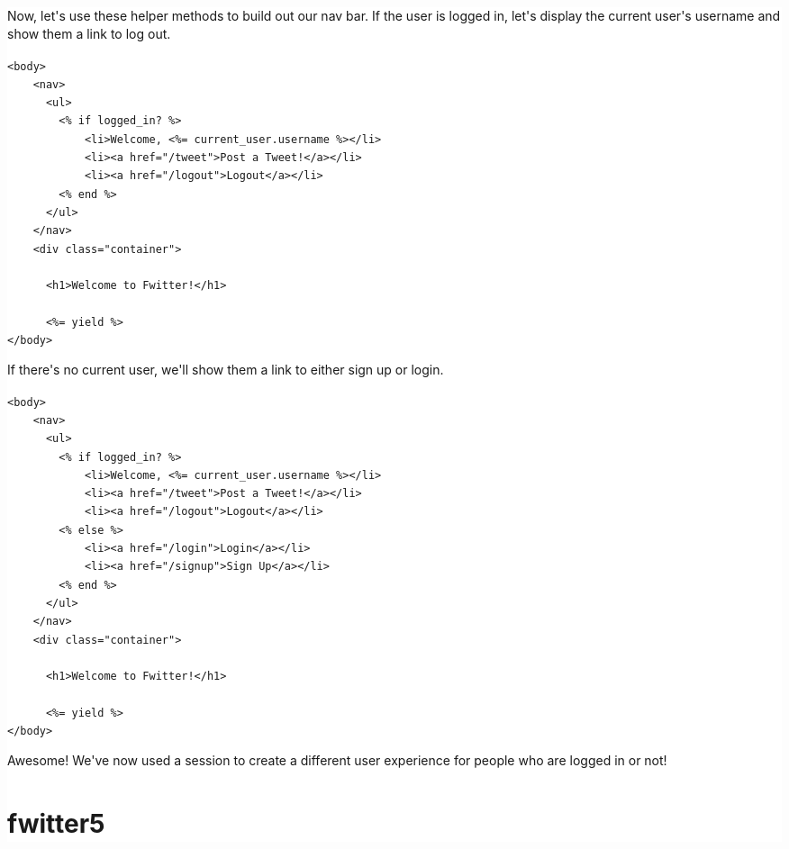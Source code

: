 Now, let's use these helper methods to build out our nav bar. If the user is logged in, let's display the current user's username and show them a link to log out.

```erb
<body>
	<nav>
      <ul>
        <% if logged_in? %>
        	<li>Welcome, <%= current_user.username %></li>
        	<li><a href="/tweet">Post a Tweet!</a></li>
        	<li><a href="/logout">Logout</a></li>
        <% end %>
      </ul>
    </nav>
	<div class="container">
	
	  <h1>Welcome to Fwitter!</h1>
	  
	  <%= yield %> 	  
</body>
``` 
If there's no current user, we'll show them a link to either sign up or login.

```erb
<body>
	<nav>
      <ul>
        <% if logged_in? %>
        	<li>Welcome, <%= current_user.username %></li>
        	<li><a href="/tweet">Post a Tweet!</a></li>
        	<li><a href="/logout">Logout</a></li>
        <% else %>
        	<li><a href="/login">Login</a></li>
        	<li><a href="/signup">Sign Up</a></li>
        <% end %>
      </ul>
    </nav>
	<div class="container">
	
	  <h1>Welcome to Fwitter!</h1>
	  
	  <%= yield %> 	  
</body>
``` 

Awesome! We've now used a session to create a different user experience for people who are logged in or not!

# fwitter5
